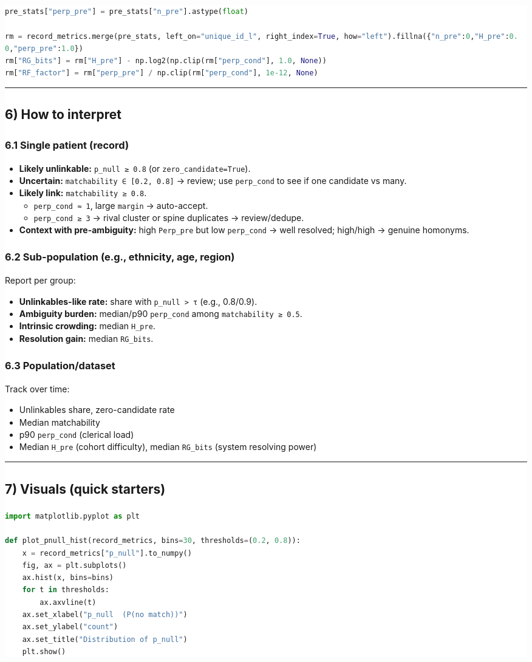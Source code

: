 ```python
pre_stats["perp_pre"] = pre_stats["n_pre"].astype(float)

rm = record_metrics.merge(pre_stats, left_on="unique_id_l", right_index=True, how="left").fillna({"n_pre":0,"H_pre":0.0,"perp_pre":1.0})
rm["RG_bits"] = rm["H_pre"] - np.log2(np.clip(rm["perp_cond"], 1.0, None))
rm["RF_factor"] = rm["perp_pre"] / np.clip(rm["perp_cond"], 1e-12, None)
```

---

## 6) How to interpret

### 6.1 Single patient (record)
- **Likely unlinkable:** `p_null ≥ 0.8` (or `zero_candidate=True`).  
- **Uncertain:** `matchability ∈ [0.2, 0.8]` → review; use `perp_cond` to see if one candidate vs many.  
- **Likely link:** `matchability ≥ 0.8`.  
  - `perp_cond ≈ 1`, large `margin` → auto-accept.  
  - `perp_cond ≥ 3` → rival cluster or spine duplicates → review/dedupe.  
- **Context with pre-ambiguity:** high `Perp_pre` but low `perp_cond` → well resolved; high/high → genuine homonyms.

### 6.2 Sub-population (e.g., ethnicity, age, region)
Report per group:
- **Unlinkables-like rate:** share with `p_null > τ` (e.g., 0.8/0.9).  
- **Ambiguity burden:** median/p90 `perp_cond` among `matchability ≥ 0.5`.  
- **Intrinsic crowding:** median `H_pre`.  
- **Resolution gain:** median `RG_bits`.  

### 6.3 Population/dataset
Track over time:
- Unlinkables share, zero-candidate rate  
- Median matchability  
- p90 `perp_cond` (clerical load)  
- Median `H_pre` (cohort difficulty), median `RG_bits` (system resolving power)

---

## 7) Visuals (quick starters)

```python
import matplotlib.pyplot as plt

def plot_pnull_hist(record_metrics, bins=30, thresholds=(0.2, 0.8)):
    x = record_metrics["p_null"].to_numpy()
    fig, ax = plt.subplots()
    ax.hist(x, bins=bins)
    for t in thresholds:
        ax.axvline(t)
    ax.set_xlabel("p_null  (P(no match))")
    ax.set_ylabel("count")
    ax.set_title("Distribution of p_null")
    plt.show()
```
